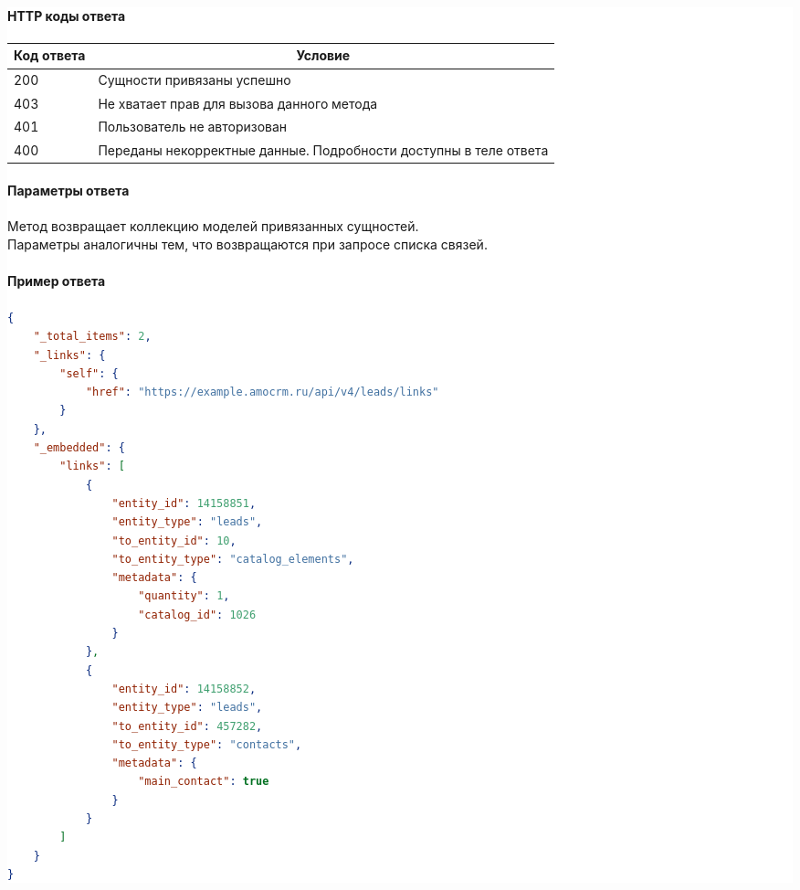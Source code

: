 #### HTTP коды ответа

| Код ответа | Условие |
|------------|---------|    
| 200 | Сущности привязаны успешно | 
| 403 | Не хватает прав для вызова данного метода | 
| 401 | Пользователь не авторизован | 
| 400 | Переданы некорректные данные. Подробности доступны в теле ответа | 

#### Параметры ответа<br>
Метод возвращает коллекцию моделей привязанных сущностей.<br> Параметры аналогичны тем, что возвращаются при запросе списка связей.

#### Пример ответа<br>
```json
{
    "_total_items": 2,
    "_links": {
        "self": {
            "href": "https://example.amocrm.ru/api/v4/leads/links"
        }
    },
    "_embedded": {
        "links": [
            {
                "entity_id": 14158851,
                "entity_type": "leads",
                "to_entity_id": 10,
                "to_entity_type": "catalog_elements",
                "metadata": {
                    "quantity": 1,
                    "catalog_id": 1026
                }
            },
            {
                "entity_id": 14158852,
                "entity_type": "leads",
                "to_entity_id": 457282,
                "to_entity_type": "contacts",
                "metadata": {
                    "main_contact": true
                }
            }
        ]
    }
}
```
<a name="mass-links-unlink"></a>
